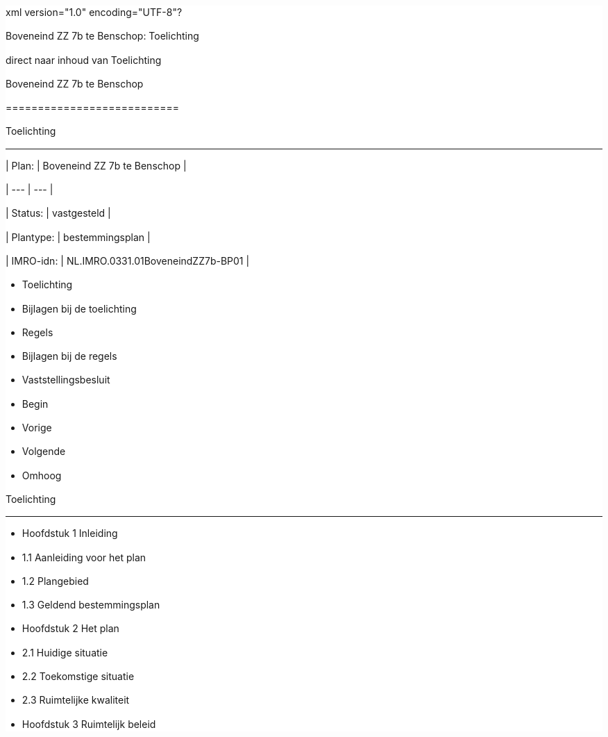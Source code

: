 xml version\="1\.0" encoding\="UTF\-8"?

Boveneind ZZ 7b te Benschop: Toelichting

direct naar inhoud van Toelichting

Boveneind ZZ 7b te Benschop

===========================

Toelichting

-----------

| Plan: | Boveneind ZZ 7b te Benschop |

| --- | --- |

| Status: | vastgesteld |

| Plantype: | bestemmingsplan |

| IMRO\-idn: | NL.IMRO.0331\.01BoveneindZZ7b\-BP01 |

* Toelichting

* Bijlagen bij de toelichting

* Regels

* Bijlagen bij de regels

* Vaststellingsbesluit

* Begin

* Vorige

* Volgende

* Omhoog

Toelichting

-----------

* Hoofdstuk 1 Inleiding

+ 1\.1 Aanleiding voor het plan

+ 1\.2 Plangebied

+ 1\.3 Geldend bestemmingsplan

* Hoofdstuk 2 Het plan

+ 2\.1 Huidige situatie

+ 2\.2 Toekomstige situatie

+ 2\.3 Ruimtelijke kwaliteit

* Hoofdstuk 3 Ruimtelijk beleid
